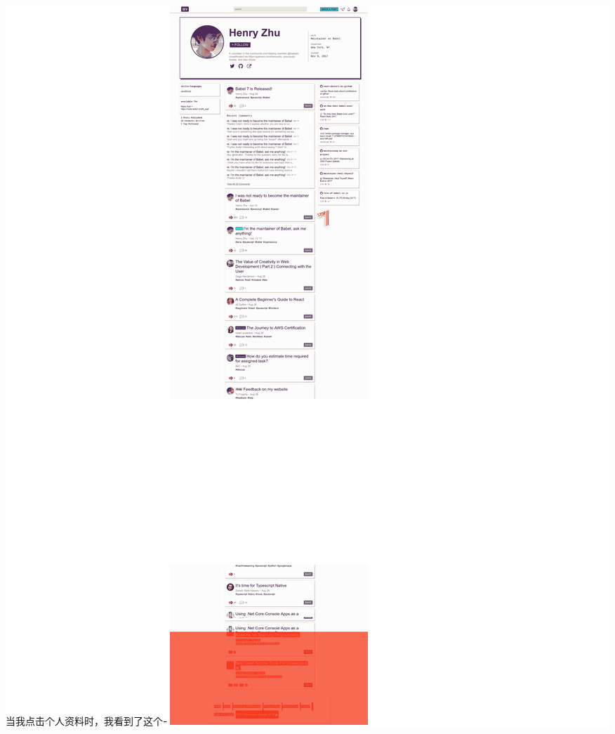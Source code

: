 当我点击个人资料时，我看到了这个- [![full-page-with-bug](img/6e2d79c6126f4ac7a41e3f843f83f106.png)](https://user-images.githubusercontent.com/16207311/44762811-eddf6300-ab7a-11e8-84b7-f2d3f8e7c917.png)
